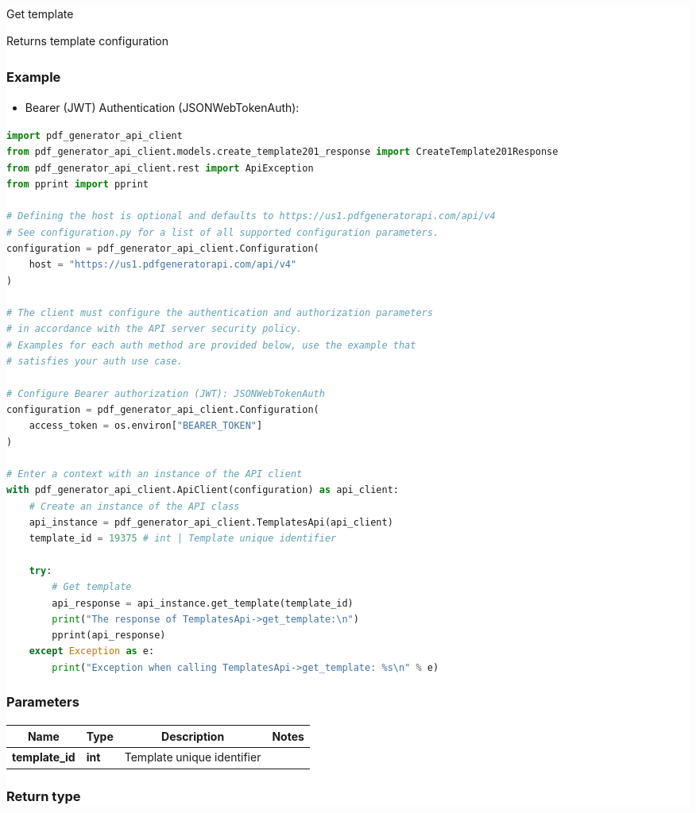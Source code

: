 Get template

Returns template configuration

### Example

* Bearer (JWT) Authentication (JSONWebTokenAuth):

```python
import pdf_generator_api_client
from pdf_generator_api_client.models.create_template201_response import CreateTemplate201Response
from pdf_generator_api_client.rest import ApiException
from pprint import pprint

# Defining the host is optional and defaults to https://us1.pdfgeneratorapi.com/api/v4
# See configuration.py for a list of all supported configuration parameters.
configuration = pdf_generator_api_client.Configuration(
    host = "https://us1.pdfgeneratorapi.com/api/v4"
)

# The client must configure the authentication and authorization parameters
# in accordance with the API server security policy.
# Examples for each auth method are provided below, use the example that
# satisfies your auth use case.

# Configure Bearer authorization (JWT): JSONWebTokenAuth
configuration = pdf_generator_api_client.Configuration(
    access_token = os.environ["BEARER_TOKEN"]
)

# Enter a context with an instance of the API client
with pdf_generator_api_client.ApiClient(configuration) as api_client:
    # Create an instance of the API class
    api_instance = pdf_generator_api_client.TemplatesApi(api_client)
    template_id = 19375 # int | Template unique identifier

    try:
        # Get template
        api_response = api_instance.get_template(template_id)
        print("The response of TemplatesApi->get_template:\n")
        pprint(api_response)
    except Exception as e:
        print("Exception when calling TemplatesApi->get_template: %s\n" % e)
```



### Parameters


Name | Type | Description  | Notes
------------- | ------------- | ------------- | -------------
 **template_id** | **int**| Template unique identifier | 

### Return type

